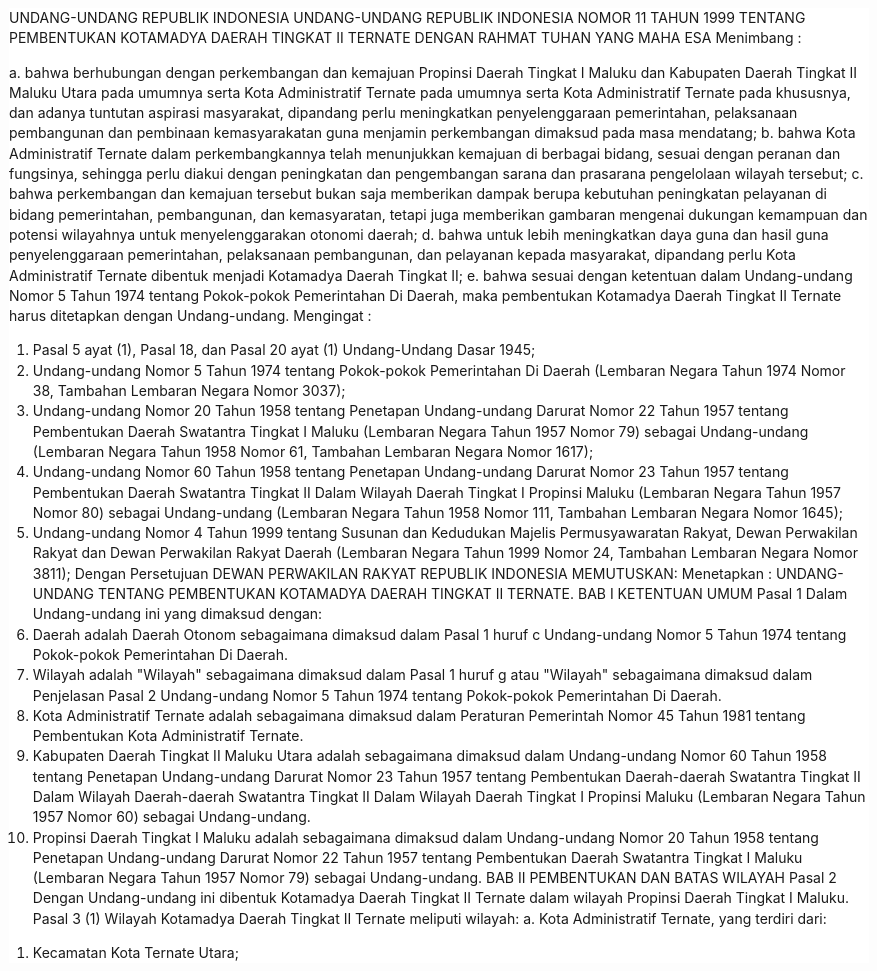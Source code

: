  UNDANG-UNDANG REPUBLIK INDONESIA UNDANG-UNDANG REPUBLIK INDONESIA NOMOR 11 TAHUN 1999 TENTANG PEMBENTUKAN KOTAMADYA DAERAH TINGKAT II TERNATE
DENGAN RAHMAT TUHAN YANG MAHA ESA
Menimbang :

a. bahwa berhubungan dengan perkembangan dan kemajuan Propinsi Daerah Tingkat I Maluku dan Kabupaten Daerah Tingkat II Maluku Utara pada umumnya serta Kota Administratif Ternate pada umumnya serta Kota Administratif Ternate pada khususnya, dan adanya tuntutan aspirasi masyarakat, dipandang perlu meningkatkan penyelenggaraan pemerintahan, pelaksanaan pembangunan dan pembinaan kemasyarakatan guna menjamin perkembangan dimaksud pada masa mendatang;
b. bahwa Kota Administratif Ternate dalam perkembangkannya telah menunjukkan kemajuan di berbagai bidang, sesuai dengan peranan dan fungsinya, sehingga perlu diakui dengan peningkatan dan pengembangan sarana dan prasarana pengelolaan wilayah tersebut;
c. bahwa perkembangan dan kemajuan tersebut bukan saja memberikan dampak berupa kebutuhan peningkatan pelayanan di bidang pemerintahan, pembangunan, dan kemasyaratan, tetapi juga memberikan gambaran mengenai dukungan kemampuan dan potensi wilayahnya untuk menyelenggarakan otonomi daerah;
d. bahwa untuk lebih meningkatkan daya guna dan hasil guna penyelenggaraan pemerintahan, pelaksanaan pembangunan, dan pelayanan kepada masyarakat, dipandang perlu Kota Administratif Ternate dibentuk menjadi Kotamadya Daerah Tingkat II;
e. bahwa sesuai dengan ketentuan dalam Undang-undang Nomor 5 Tahun 1974 tentang Pokok-pokok Pemerintahan Di Daerah, maka pembentukan Kotamadya Daerah Tingkat II Ternate harus ditetapkan dengan Undang-undang.
Mengingat :

1. Pasal 5 ayat (1), Pasal 18, dan Pasal 20 ayat (1) Undang-Undang Dasar 1945;
2. Undang-undang Nomor 5 Tahun 1974 tentang Pokok-pokok Pemerintahan Di Daerah (Lembaran Negara Tahun 1974 Nomor 38, Tambahan Lembaran Negara Nomor 3037);
3. Undang-undang Nomor 20 Tahun 1958 tentang Penetapan Undang-undang Darurat Nomor 22 Tahun 1957 tentang Pembentukan Daerah Swatantra Tingkat I Maluku (Lembaran Negara Tahun 1957 Nomor 79) sebagai Undang-undang (Lembaran Negara Tahun 1958 Nomor 61, Tambahan Lembaran Negara Nomor 1617);
4. Undang-undang Nomor 60 Tahun 1958 tentang Penetapan Undang-undang Darurat Nomor 23 Tahun 1957 tentang Pembentukan Daerah Swatantra Tingkat II Dalam Wilayah Daerah Tingkat I Propinsi Maluku (Lembaran Negara Tahun 1957 Nomor 80) sebagai Undang-undang (Lembaran Negara Tahun 1958 Nomor 111, Tambahan Lembaran Negara Nomor 1645);
5. Undang-undang Nomor 4 Tahun 1999 tentang Susunan dan Kedudukan Majelis Permusyawaratan Rakyat, Dewan Perwakilan Rakyat dan Dewan Perwakilan Rakyat Daerah (Lembaran Negara Tahun 1999 Nomor 24, Tambahan Lembaran Negara Nomor 3811); Dengan Persetujuan DEWAN PERWAKILAN RAKYAT REPUBLIK INDONESIA
MEMUTUSKAN:
 Menetapkan : UNDANG-UNDANG TENTANG PEMBENTUKAN KOTAMADYA DAERAH TINGKAT II TERNATE.
BAB I KETENTUAN UMUM
Pasal 1
Dalam Undang-undang ini yang dimaksud dengan:
1. Daerah adalah Daerah Otonom sebagaimana dimaksud dalam Pasal 1 huruf c Undang-undang Nomor 5 Tahun 1974 tentang Pokok-pokok Pemerintahan Di Daerah.
2. Wilayah adalah "Wilayah" sebagaimana dimaksud dalam Pasal 1 huruf g atau "Wilayah" sebagaimana dimaksud dalam Penjelasan Pasal 2 Undang-undang Nomor 5 Tahun 1974 tentang Pokok-pokok Pemerintahan Di Daerah.
3. Kota Administratif Ternate adalah sebagaimana dimaksud dalam Peraturan Pemerintah Nomor 45 Tahun 1981 tentang Pembentukan Kota Administratif Ternate.
4. Kabupaten Daerah Tingkat II Maluku Utara adalah sebagaimana dimaksud dalam Undang-undang Nomor 60 Tahun 1958 tentang Penetapan Undang-undang Darurat Nomor 23 Tahun 1957 tentang Pembentukan Daerah-daerah Swatantra Tingkat II Dalam Wilayah Daerah-daerah Swatantra Tingkat II Dalam Wilayah Daerah Tingkat I Propinsi Maluku (Lembaran Negara Tahun 1957 Nomor 60) sebagai Undang-undang.
5. Propinsi Daerah Tingkat I Maluku adalah sebagaimana dimaksud dalam Undang-undang Nomor 20 Tahun 1958 tentang Penetapan Undang-undang Darurat Nomor 22 Tahun 1957 tentang Pembentukan Daerah Swatantra Tingkat I Maluku (Lembaran Negara Tahun 1957 Nomor 79) sebagai Undang-undang.
BAB II PEMBENTUKAN DAN BATAS WILAYAH
Pasal 2
Dengan Undang-undang ini dibentuk Kotamadya Daerah Tingkat II Ternate dalam wilayah Propinsi Daerah Tingkat I Maluku.
Pasal 3
(1) Wilayah Kotamadya Daerah Tingkat II Ternate meliputi wilayah:
a. Kota Administratif Ternate, yang terdiri dari:
1) Kecamatan Kota Ternate Utara;